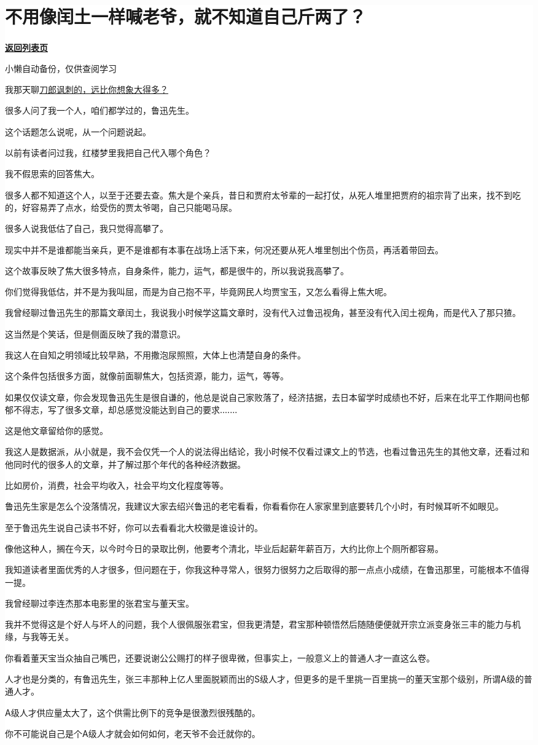 # 不用像闰土一样喊老爷，就不知道自己斤两了？

[**返回列表页**](/gzh/记忆承载)

小懒自动备份，仅供查阅学习

我那天聊[刀郎讽刺的，远比你想象大得多？](http://mp.weixin.qq.com/s?__biz=MzU3NDc5Nzc0NQ==&mid=2247525215&idx=1&sn=3b65caf0eb76e0c5d235c98b026d6571&chksm=fd2ec181ca59489723738b9305b61fead622e16bc6a4a728d8346a0d6c8b997d6b7aa83d62ce&scene=21#wechat_redirect)

很多人问了我一个人，咱们都学过的，鲁迅先生。  

这个话题怎么说呢，从一个问题说起。

以前有读者问过我，红楼梦里我把自己代入哪个角色？

我不假思索的回答焦大。

很多人都不知道这个人，以至于还要去查。焦大是个亲兵，昔日和贾府太爷辈的一起打仗，从死人堆里把贾府的祖宗背了出来，找不到吃的，好容易弄了点水，给受伤的贾太爷喝，自己只能喝马尿。

很多人说我低估了自己，我只觉得高攀了。

现实中并不是谁都能当亲兵，更不是谁都有本事在战场上活下来，何况还要从死人堆里刨出个伤员，再活着带回去。

这个故事反映了焦大很多特点，自身条件，能力，运气，都是很牛的，所以我说我高攀了。

你们觉得我低估，并不是为我叫屈，而是为自己抱不平，毕竟网民人均贾宝玉，又怎么看得上焦大呢。

我曾经聊过鲁迅先生的那篇文章闰土，我说我小时候学这篇文章时，没有代入过鲁迅视角，甚至没有代入闰土视角，而是代入了那只猹。

这当然是个笑话，但是侧面反映了我的潜意识。

我这人在自知之明领域比较早熟，不用撒泡尿照照，大体上也清楚自身的条件。

这个条件包括很多方面，就像前面聊焦大，包括资源，能力，运气，等等。

如果仅仅读文章，你会发现鲁迅先生是很自谦的，他总是说自己家败落了，经济拮据，去日本留学时成绩也不好，后来在北平工作期间也郁郁不得志，写了很多文章，却总感觉没能达到自己的要求.......

这是他文章留给你的感觉。

我这人是数据派，从小就是，我不会仅凭一个人的说法得出结论，我小时候不仅看过课文上的节选，也看过鲁迅先生的其他文章，还看过和他同时代的很多人的文章，并了解过那个年代的各种经济数据。

比如房价，消费，社会平均收入，社会平均文化程度等等。

鲁迅先生家是怎么个没落情况，我建议大家去绍兴鲁迅的老宅看看，你看看你在人家家里到底要转几个小时，有时候耳听不如眼见。

至于鲁迅先生说自己读书不好，你可以去看看北大校徽是谁设计的。

像他这种人，搁在今天，以今时今日的录取比例，他要考个清北，毕业后起薪年薪百万，大约比你上个厕所都容易。

我知道读者里面优秀的人才很多，但问题在于，你我这种寻常人，很努力很努力之后取得的那一点点小成绩，在鲁迅那里，可能根本不值得一提。

我曾经聊过李连杰那本电影里的张君宝与董天宝。

我并不觉得这是个好人与坏人的问题，我个人很佩服张君宝，但我更清楚，君宝那种顿悟然后随随便便就开宗立派变身张三丰的能力与机缘，与我等无关。

你看着董天宝当众抽自己嘴巴，还要说谢公公赐打的样子很卑微，但事实上，一般意义上的普通人才一直这么卷。

人才也是分类的，有鲁迅先生，张三丰那种上亿人里面脱颖而出的S级人才，但更多的是千里挑一百里挑一的董天宝那个级别，所谓A级的普通人才。

A级人才供应量太大了，这个供需比例下的竞争是很激烈很残酷的。

你不可能说自己是个A级人才就会如何如何，老天爷不会迁就你的。
